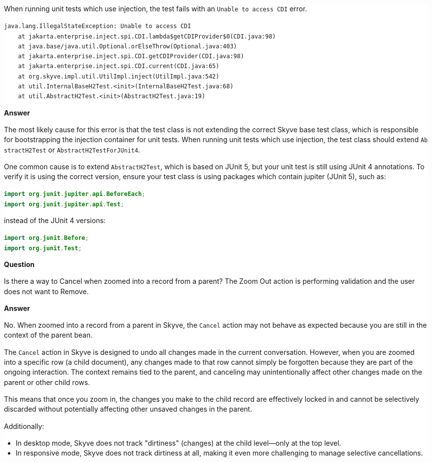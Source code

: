 When running unit tests which use injection, the test fails with an `Unable to access CDI` error.

```
java.lang.IllegalStateException: Unable to access CDI
	at jakarta.enterprise.inject.spi.CDI.lambda$getCDIProvider$0(CDI.java:98)
	at java.base/java.util.Optional.orElseThrow(Optional.java:403)
	at jakarta.enterprise.inject.spi.CDI.getCDIProvider(CDI.java:98)
	at jakarta.enterprise.inject.spi.CDI.current(CDI.java:65)
	at org.skyve.impl.util.UtilImpl.inject(UtilImpl.java:542)
	at util.InternalBaseH2Test.<init>(InternalBaseH2Test.java:68)
	at util.AbstractH2Test.<init>(AbstractH2Test.java:19)
```

**Answer**

The most likely cause for this error is that the test class is not extending the correct Skyve base test class, which is responsible for bootstrapping the injection container for unit tests. When running unit tests which use injection, the test class should extend `AbstractH2Test` or `AbstractH2TestForJUnit4`.

One common cause is to extend `AbstractH2Test`, which is based on JUnit 5, but your unit test is still using JUnit 4 annotations. To verify it is using the correct version, ensure your test class is using packages which contain jupiter (JUnit 5), such as:

```java
import org.junit.jupiter.api.BeforeEach;
import org.junit.jupiter.api.Test;
```

instead of the JUnit 4 versions:

```java
import org.junit.Before;
import org.junit.Test;
```

**Question**

Is there a way to Cancel when zoomed into a record from a parent? The Zoom Out action is performing validation and the user does not want to Remove.

**Answer**

No. When zoomed into a record from a parent in Skyve, the `Cancel` action may not behave as expected because you are still in the context of the parent bean.

The `Cancel` action in Skyve is designed to undo all changes made in the current conversation. However, when you are zoomed into a specific row (a child document), any changes made to that row cannot simply be forgotten because they are part of the ongoing interaction. The context remains tied to the parent, and canceling may unintentionally affect other changes made on the parent or other child rows.

This means that once you zoom in, the changes you make to the child record are effectively locked in and cannot be selectively discarded without potentially affecting other unsaved changes in the parent.

Additionally:

- In desktop mode, Skyve does not track "dirtiness" (changes) at the child level—only at the top level.
- In responsive mode, Skyve does not track dirtiness at all, making it even more challenging to manage selective cancellations.

